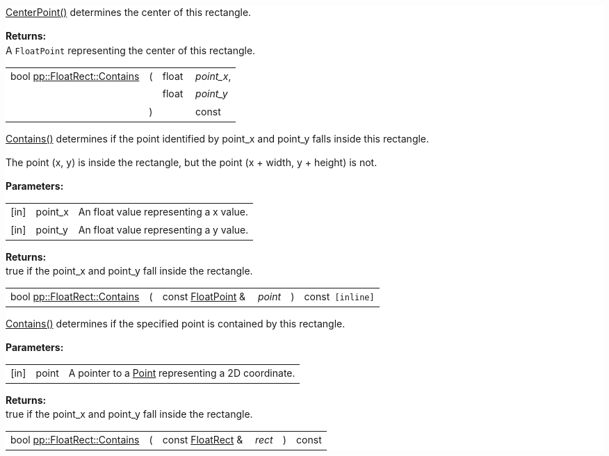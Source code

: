 <a href="/docs/native-client/pepper_stable/cpp/classpp_1_1_float_rect#a55eafb38d0a63a1a8b1ad0a4aeeef3f3" class="el" title="CenterPoint() determines the center of this rectangle.">CenterPoint()</a> determines the center of this rectangle.

**Returns:**  
A `FloatPoint` representing the center of this rectangle.

<span id="a82bd21c4fc823d212a7526c2f03e3d43" class="anchor" style="margin: 0;"></span>

<table><tbody><tr class="odd"><td>bool <a href="/docs/native-client/pepper_stable/cpp/classpp_1_1_float_rect#a82bd21c4fc823d212a7526c2f03e3d43" class="el">pp::FloatRect::Contains</a></td><td>(</td><td>float </td><td><em>point_x</em>,</td></tr><tr class="even"><td></td><td></td><td>float </td><td><em>point_y</em> </td></tr><tr class="odd"><td></td><td>)</td><td></td><td>const</td></tr></tbody></table>

<a href="/docs/native-client/pepper_stable/cpp/classpp_1_1_float_rect#a82bd21c4fc823d212a7526c2f03e3d43" class="el" title="Contains() determines if the point identified by point_x and point_y falls inside this rectangle...">Contains()</a> determines if the point identified by point\_x and point\_y falls inside this rectangle.

The point (x, y) is inside the rectangle, but the point (x + width, y + height) is not.

**Parameters:**  
<table><tbody><tr class="odd"><td>[in]</td><td>point_x</td><td>An float value representing a x value.</td></tr><tr class="even"><td>[in]</td><td>point_y</td><td>An float value representing a y value.</td></tr></tbody></table>



**Returns:**  
true if the point\_x and point\_y fall inside the rectangle.

<span id="a82eaf22456cdf77d6a588ae86e4e86f9" class="anchor" style="margin: 0;"></span>

<table><tbody><tr class="odd"><td>bool <a href="/docs/native-client/pepper_stable/cpp/classpp_1_1_float_rect#a82bd21c4fc823d212a7526c2f03e3d43" class="el">pp::FloatRect::Contains</a></td><td>(</td><td>const <a href="/docs/native-client/pepper_stable/cpp/classpp_1_1_float_point/" class="el">FloatPoint</a> &amp; </td><td><em>point</em></td><td>)</td><td>const<code> [inline]</code></td></tr></tbody></table>

<a href="/docs/native-client/pepper_stable/cpp/classpp_1_1_float_rect#a82bd21c4fc823d212a7526c2f03e3d43" class="el" title="Contains() determines if the point identified by point_x and point_y falls inside this rectangle...">Contains()</a> determines if the specified point is contained by this rectangle.

**Parameters:**  
<table><tbody><tr class="odd"><td>[in]</td><td>point</td><td>A pointer to a <a href="/docs/native-client/pepper_stable/cpp/classpp_1_1_point/" class="el" title="A 2 dimensional point with 0,0 being the upper-left starting coordinate.">Point</a> representing a 2D coordinate.</td></tr></tbody></table>



**Returns:**  
true if the point\_x and point\_y fall inside the rectangle.

<span id="afcdf6b7eb8e1b931ac482c973af9fa9e" class="anchor" style="margin: 0;"></span>

<table><tbody><tr class="odd"><td>bool <a href="/docs/native-client/pepper_stable/cpp/classpp_1_1_float_rect#a82bd21c4fc823d212a7526c2f03e3d43" class="el">pp::FloatRect::Contains</a></td><td>(</td><td>const <a href="/docs/native-client/pepper_stable/cpp/classpp_1_1_float_rect/" class="el">FloatRect</a> &amp; </td><td><em>rect</em></td><td>)</td><td>const</td></tr></tbody></table>
